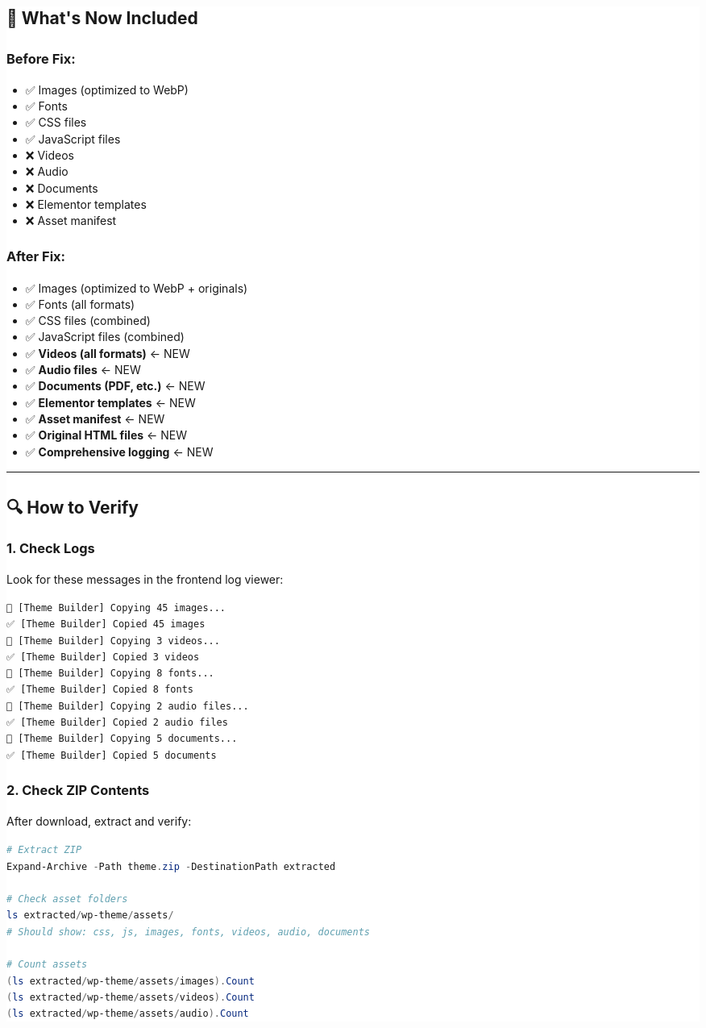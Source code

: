 
## 🎯 What's Now Included

### Before Fix:
- ✅ Images (optimized to WebP)
- ✅ Fonts
- ✅ CSS files
- ✅ JavaScript files
- ❌ Videos
- ❌ Audio
- ❌ Documents
- ❌ Elementor templates
- ❌ Asset manifest

### After Fix:
- ✅ Images (optimized to WebP + originals)
- ✅ Fonts (all formats)
- ✅ CSS files (combined)
- ✅ JavaScript files (combined)
- ✅ **Videos (all formats)** ← NEW
- ✅ **Audio files** ← NEW
- ✅ **Documents (PDF, etc.)** ← NEW
- ✅ **Elementor templates** ← NEW
- ✅ **Asset manifest** ← NEW
- ✅ **Original HTML files** ← NEW
- ✅ **Comprehensive logging** ← NEW

---

## 🔍 How to Verify

### 1. Check Logs
Look for these messages in the frontend log viewer:
```
📝 [Theme Builder] Copying 45 images...
✅ [Theme Builder] Copied 45 images
📝 [Theme Builder] Copying 3 videos...
✅ [Theme Builder] Copied 3 videos
📝 [Theme Builder] Copying 8 fonts...
✅ [Theme Builder] Copied 8 fonts
📝 [Theme Builder] Copying 2 audio files...
✅ [Theme Builder] Copied 2 audio files
📝 [Theme Builder] Copying 5 documents...
✅ [Theme Builder] Copied 5 documents
```

### 2. Check ZIP Contents
After download, extract and verify:
```powershell
# Extract ZIP
Expand-Archive -Path theme.zip -DestinationPath extracted

# Check asset folders
ls extracted/wp-theme/assets/
# Should show: css, js, images, fonts, videos, audio, documents

# Count assets
(ls extracted/wp-theme/assets/images).Count
(ls extracted/wp-theme/assets/videos).Count
(ls extracted/wp-theme/assets/audio).Count
```
